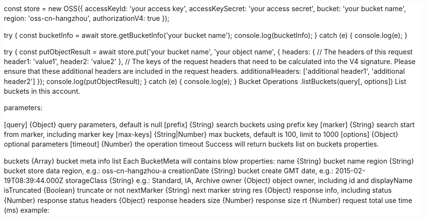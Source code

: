 const store = new OSS({
  accessKeyId: 'your access key',
  accessKeySecret: 'your access secret',
  bucket: 'your bucket name',
  region: 'oss-cn-hangzhou',
  authorizationV4: true
});

try {
  const bucketInfo = await store.getBucketInfo('your bucket name');
  console.log(bucketInfo);
} catch (e) {
  console.log(e);
}

try {
  const putObjectResult = await store.put('your bucket name', 'your object name', {
    headers: {
      // The headers of this request
      header1: 'value1',
      header2: 'value2'
    },
    // The keys of the request headers that need to be calculated into the V4 signature. Please ensure that these additional headers are included in the request headers.
    additionalHeaders: ['additional header1', 'additional header2']
  });
  console.log(putObjectResult);
} catch (e) {
  console.log(e);
}
Bucket Operations
.listBuckets(query[, options])
List buckets in this account.

parameters:

[query] {Object} query parameters, default is null
[prefix] {String} search buckets using prefix key
[marker] {String} search start from marker, including marker key
[max-keys] {String|Number} max buckets, default is 100, limit to 1000
[options] {Object} optional parameters
[timeout] {Number} the operation timeout
Success will return buckets list on buckets properties.

buckets {Array} bucket meta info list Each BucketMeta will contains blow properties:
name {String} bucket name
region {String} bucket store data region, e.g.: oss-cn-hangzhou-a
creationDate {String} bucket create GMT date, e.g.: 2015-02-19T08:39:44.000Z
storageClass {String} e.g.: Standard, IA, Archive
owner {Object} object owner, including id and displayName
isTruncated {Boolean} truncate or not
nextMarker {String} next marker string
res {Object} response info, including
status {Number} response status
headers {Object} response headers
size {Number} response size
rt {Number} request total use time (ms)
example:
